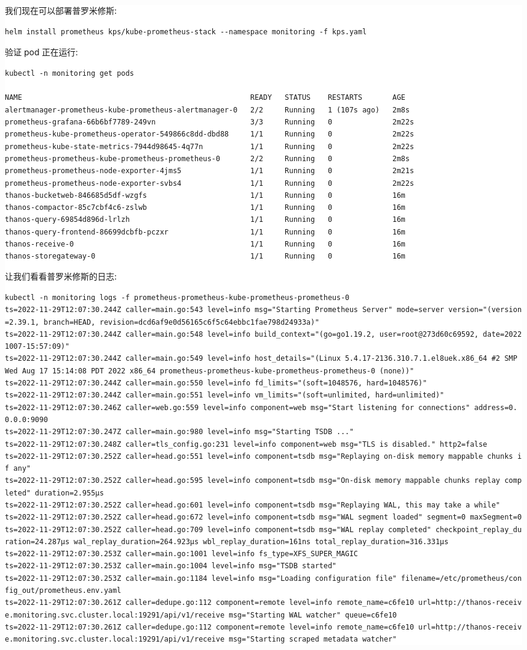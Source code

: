 我们现在可以部署普罗米修斯:

```
helm install prometheus kps/kube-prometheus-stack --namespace monitoring -f kps.yaml
```

验证 pod 正在运行:

```
kubectl -n monitoring get pods

NAME                                                     READY   STATUS    RESTARTS       AGE
alertmanager-prometheus-kube-prometheus-alertmanager-0   2/2     Running   1 (107s ago)   2m8s
prometheus-grafana-66b6bf7789-249vn                      3/3     Running   0              2m22s
prometheus-kube-prometheus-operator-549866c8dd-dbd88     1/1     Running   0              2m22s
prometheus-kube-state-metrics-7944d98645-4q77n           1/1     Running   0              2m22s
prometheus-prometheus-kube-prometheus-prometheus-0       2/2     Running   0              2m8s
prometheus-prometheus-node-exporter-4jms5                1/1     Running   0              2m21s
prometheus-prometheus-node-exporter-svbs4                1/1     Running   0              2m22s
thanos-bucketweb-846685d5df-wzgfs                        1/1     Running   0              16m
thanos-compactor-85c7cbf4c6-zslwb                        1/1     Running   0              16m
thanos-query-69854d896d-lrlzh                            1/1     Running   0              16m
thanos-query-frontend-86699dcbfb-pczxr                   1/1     Running   0              16m
thanos-receive-0                                         1/1     Running   0              16m
thanos-storegateway-0                                    1/1     Running   0              16m
```

让我们看看普罗米修斯的日志:

```
kubectl -n monitoring logs -f prometheus-prometheus-kube-prometheus-prometheus-0
ts=2022-11-29T12:07:30.244Z caller=main.go:543 level=info msg="Starting Prometheus Server" mode=server version="(version=2.39.1, branch=HEAD, revision=dcd6af9e0d56165c6f5c64ebbc1fae798d24933a)"
ts=2022-11-29T12:07:30.244Z caller=main.go:548 level=info build_context="(go=go1.19.2, user=root@273d60c69592, date=20221007-15:57:09)"
ts=2022-11-29T12:07:30.244Z caller=main.go:549 level=info host_details="(Linux 5.4.17-2136.310.7.1.el8uek.x86_64 #2 SMP Wed Aug 17 15:14:08 PDT 2022 x86_64 prometheus-prometheus-kube-prometheus-prometheus-0 (none))"
ts=2022-11-29T12:07:30.244Z caller=main.go:550 level=info fd_limits="(soft=1048576, hard=1048576)"
ts=2022-11-29T12:07:30.244Z caller=main.go:551 level=info vm_limits="(soft=unlimited, hard=unlimited)"
ts=2022-11-29T12:07:30.246Z caller=web.go:559 level=info component=web msg="Start listening for connections" address=0.0.0.0:9090
ts=2022-11-29T12:07:30.247Z caller=main.go:980 level=info msg="Starting TSDB ..."
ts=2022-11-29T12:07:30.248Z caller=tls_config.go:231 level=info component=web msg="TLS is disabled." http2=false
ts=2022-11-29T12:07:30.252Z caller=head.go:551 level=info component=tsdb msg="Replaying on-disk memory mappable chunks if any"
ts=2022-11-29T12:07:30.252Z caller=head.go:595 level=info component=tsdb msg="On-disk memory mappable chunks replay completed" duration=2.955µs
ts=2022-11-29T12:07:30.252Z caller=head.go:601 level=info component=tsdb msg="Replaying WAL, this may take a while"
ts=2022-11-29T12:07:30.252Z caller=head.go:672 level=info component=tsdb msg="WAL segment loaded" segment=0 maxSegment=0
ts=2022-11-29T12:07:30.252Z caller=head.go:709 level=info component=tsdb msg="WAL replay completed" checkpoint_replay_duration=24.287µs wal_replay_duration=264.923µs wbl_replay_duration=161ns total_replay_duration=316.331µs
ts=2022-11-29T12:07:30.253Z caller=main.go:1001 level=info fs_type=XFS_SUPER_MAGIC
ts=2022-11-29T12:07:30.253Z caller=main.go:1004 level=info msg="TSDB started"
ts=2022-11-29T12:07:30.253Z caller=main.go:1184 level=info msg="Loading configuration file" filename=/etc/prometheus/config_out/prometheus.env.yaml
ts=2022-11-29T12:07:30.261Z caller=dedupe.go:112 component=remote level=info remote_name=c6fe10 url=http://thanos-receive.monitoring.svc.cluster.local:19291/api/v1/receive msg="Starting WAL watcher" queue=c6fe10
ts=2022-11-29T12:07:30.261Z caller=dedupe.go:112 component=remote level=info remote_name=c6fe10 url=http://thanos-receive.monitoring.svc.cluster.local:19291/api/v1/receive msg="Starting scraped metadata watcher"
```